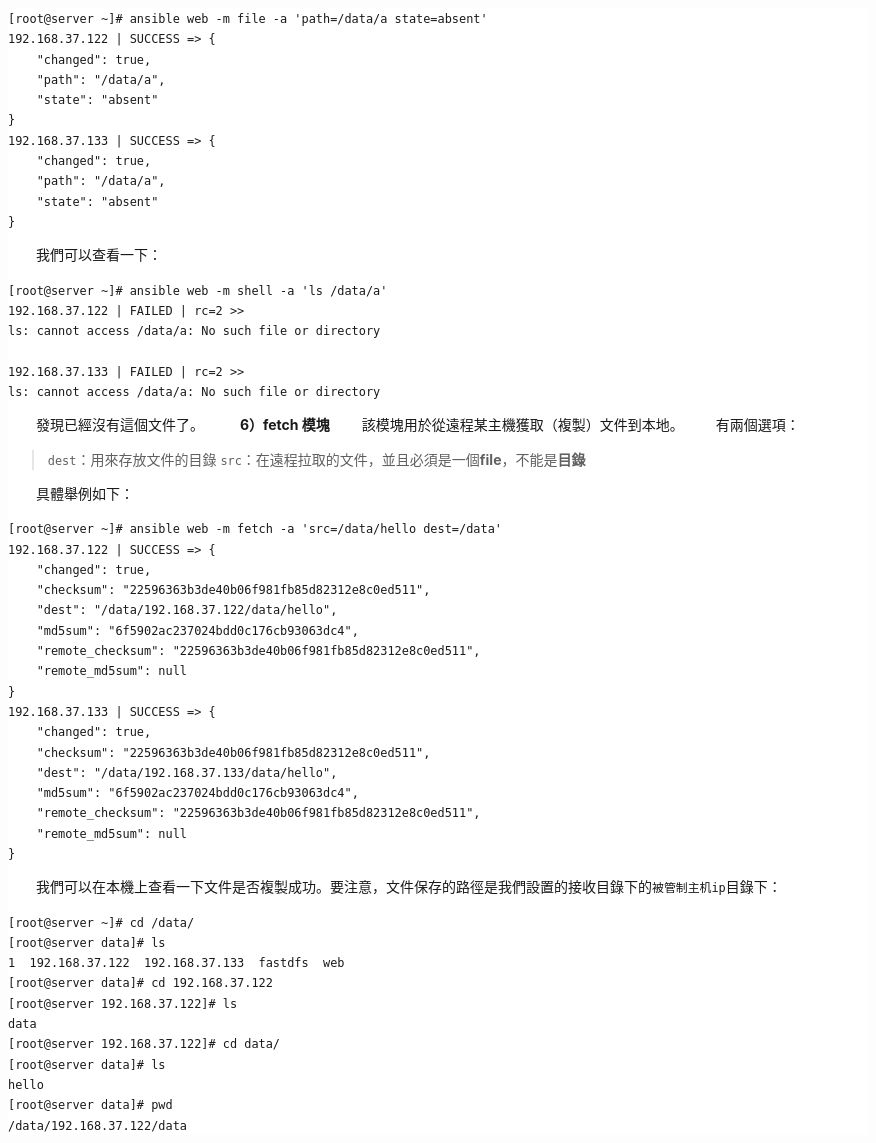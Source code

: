     [root@server ~]# ansible web -m file -a 'path=/data/a state=absent'
    192.168.37.122 | SUCCESS => {
        "changed": true, 
        "path": "/data/a", 
        "state": "absent"
    }
    192.168.37.133 | SUCCESS => {
        "changed": true, 
        "path": "/data/a", 
        "state": "absent"
    }

　　我們可以查看一下：

    [root@server ~]# ansible web -m shell -a 'ls /data/a'
    192.168.37.122 | FAILED | rc=2 >>
    ls: cannot access /data/a: No such file or directory
    
    192.168.37.133 | FAILED | rc=2 >>
    ls: cannot access /data/a: No such file or directory

　　發現已經沒有這個文件了。
　　
**6）fetch 模塊**
　　該模塊用於從遠程某主機獲取（複製）文件到本地。
　　有兩個選項：

> `dest`：用來存放文件的目錄
> `src`：在遠程拉取的文件，並且必須是一個**file**，不能是**目錄**

　　具體舉例如下：

    [root@server ~]# ansible web -m fetch -a 'src=/data/hello dest=/data'  
    192.168.37.122 | SUCCESS => {
        "changed": true, 
        "checksum": "22596363b3de40b06f981fb85d82312e8c0ed511", 
        "dest": "/data/192.168.37.122/data/hello", 
        "md5sum": "6f5902ac237024bdd0c176cb93063dc4", 
        "remote_checksum": "22596363b3de40b06f981fb85d82312e8c0ed511", 
        "remote_md5sum": null
    }
    192.168.37.133 | SUCCESS => {
        "changed": true, 
        "checksum": "22596363b3de40b06f981fb85d82312e8c0ed511", 
        "dest": "/data/192.168.37.133/data/hello", 
        "md5sum": "6f5902ac237024bdd0c176cb93063dc4", 
        "remote_checksum": "22596363b3de40b06f981fb85d82312e8c0ed511", 
        "remote_md5sum": null
    }

　　我們可以在本機上查看一下文件是否複製成功。要注意，文件保存的路徑是我們設置的接收目錄下的`被管制主机ip`目錄下：

    [root@server ~]# cd /data/
    [root@server data]# ls
    1  192.168.37.122  192.168.37.133  fastdfs  web
    [root@server data]# cd 192.168.37.122
    [root@server 192.168.37.122]# ls
    data
    [root@server 192.168.37.122]# cd data/
    [root@server data]# ls
    hello
    [root@server data]# pwd
    /data/192.168.37.122/data
